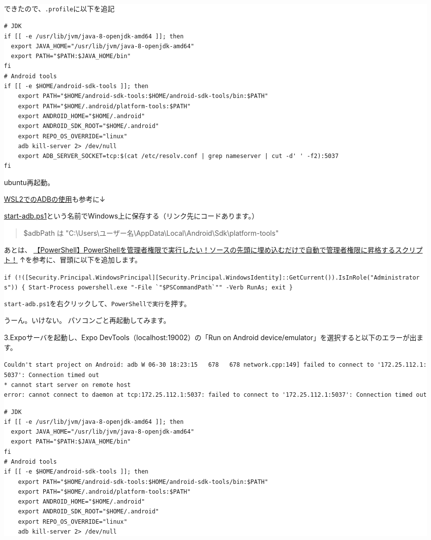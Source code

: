 
できたので、`.profile`に以下を追記

```
# JDK
if [[ -e /usr/lib/jvm/java-8-openjdk-amd64 ]]; then
  export JAVA_HOME="/usr/lib/jvm/java-8-openjdk-amd64"
  export PATH="$PATH:$JAVA_HOME/bin"
fi
# Android tools
if [[ -e $HOME/android-sdk-tools ]]; then
    export PATH="$HOME/android-sdk-tools:$HOME/android-sdk-tools/bin:$PATH"
    export PATH="$HOME/.android/platform-tools:$PATH"
    export ANDROID_HOME="$HOME/.android"
    export ANDROID_SDK_ROOT="$HOME/.android"
    export REPO_OS_OVERRIDE="linux"
    adb kill-server 2> /dev/null
    export ADB_SERVER_SOCKET=tcp:$(cat /etc/resolv.conf | grep nameserver | cut -d' ' -f2):5037
fi
```

ubuntu再起動。

[WSL2でのADBの使用](https://pellea.medium.com/using-adb-with-wsl2-7aebbb070a47)も参考に↓

[start-adb.ps1](https://gist.github.com/pellea/9d1c39bbc561f781d4190f1d1439f653#file-start-adb-ps1)という名前でWindows上に保存する（リンク先にコードあります。）

> $adbPath は "C:\Users\ユーザー名\AppData\Local\Android\Sdk\platform-tools"

あとは、
[【PowerShell】PowerShellを管理者権限で実行したい！ソースの先頭に埋め込むだけで自動で管理者権限に昇格するスクリプト！](https://correct-log.com/powershell_auto_admin/)
↑を参考に、冒頭に以下を追加します。

```
if (!([Security.Principal.WindowsPrincipal][Security.Principal.WindowsIdentity]::GetCurrent()).IsInRole("Administrators")) { Start-Process powershell.exe "-File `"$PSCommandPath`"" -Verb RunAs; exit }
```

`start-adb.ps1`を右クリックして、`PowerShellで実行`を押す。

うーん。いけない。
パソコンごと再起動してみます。

3.Expoサーバを起動し、Expo DevTools（localhost:19002）の「Run on Android device/emulator」を選択すると以下のエラーが出ます。

```
Couldn't start project on Android: adb W 06-30 18:23:15   678   678 network.cpp:149] failed to connect to '172.25.112.1:5037': Connection timed out
* cannot start server on remote host
error: cannot connect to daemon at tcp:172.25.112.1:5037: failed to connect to '172.25.112.1:5037': Connection timed out
```


```
# JDK
if [[ -e /usr/lib/jvm/java-8-openjdk-amd64 ]]; then
  export JAVA_HOME="/usr/lib/jvm/java-8-openjdk-amd64"
  export PATH="$PATH:$JAVA_HOME/bin"
fi
# Android tools
if [[ -e $HOME/android-sdk-tools ]]; then
    export PATH="$HOME/android-sdk-tools:$HOME/android-sdk-tools/bin:$PATH"
    export PATH="$HOME/.android/platform-tools:$PATH"
    export ANDROID_HOME="$HOME/.android"
    export ANDROID_SDK_ROOT="$HOME/.android"
    export REPO_OS_OVERRIDE="linux"
    adb kill-server 2> /dev/null
```
